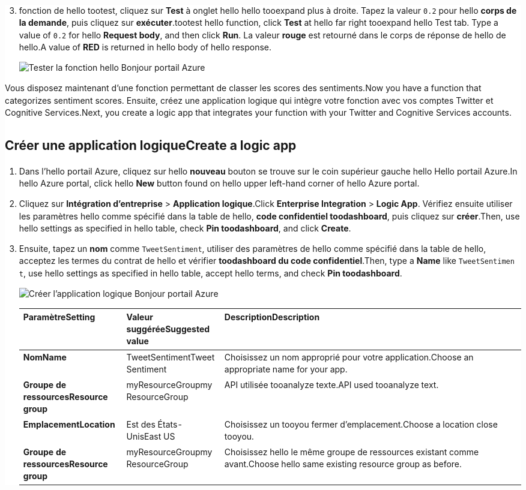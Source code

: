 3. <span data-ttu-id="2d5b3-162">fonction de hello tootest, cliquez sur **Test** à onglet hello hello tooexpand plus à droite. Tapez la valeur `0.2` pour hello **corps de la demande**, puis cliquez sur **exécuter**.</span><span class="sxs-lookup"><span data-stu-id="2d5b3-162">tootest hello function, click **Test** at hello far right tooexpand hello Test tab. Type a value of `0.2` for hello **Request body**, and then click **Run**.</span></span> <span data-ttu-id="2d5b3-163">La valeur **rouge** est retourné dans le corps de réponse de hello de hello.</span><span class="sxs-lookup"><span data-stu-id="2d5b3-163">A value of **RED** is returned in hello body of hello response.</span></span> 

    ![Tester la fonction hello Bonjour portail Azure](./media/functions-twitter-email/test.png)

<span data-ttu-id="2d5b3-165">Vous disposez maintenant d’une fonction permettant de classer les scores des sentiments.</span><span class="sxs-lookup"><span data-stu-id="2d5b3-165">Now you have a function that categorizes sentiment scores.</span></span> <span data-ttu-id="2d5b3-166">Ensuite, créez une application logique qui intègre votre fonction avec vos comptes Twitter et Cognitive Services.</span><span class="sxs-lookup"><span data-stu-id="2d5b3-166">Next, you create a logic app that integrates your function with your Twitter and Cognitive Services accounts.</span></span> 

## <a name="create-a-logic-app"></a><span data-ttu-id="2d5b3-167">Créer une application logique</span><span class="sxs-lookup"><span data-stu-id="2d5b3-167">Create a logic app</span></span>   

1. <span data-ttu-id="2d5b3-168">Dans l’hello portail Azure, cliquez sur hello **nouveau** bouton se trouve sur le coin supérieur gauche hello Hello portail Azure.</span><span class="sxs-lookup"><span data-stu-id="2d5b3-168">In hello Azure portal, click hello **New** button found on hello upper left-hand corner of hello Azure portal.</span></span>

2. <span data-ttu-id="2d5b3-169">Cliquez sur **Intégration d’entreprise** > **Application logique**.</span><span class="sxs-lookup"><span data-stu-id="2d5b3-169">Click **Enterprise Integration** > **Logic App**.</span></span> <span data-ttu-id="2d5b3-170">Vérifiez ensuite utiliser les paramètres hello comme spécifié dans la table de hello, **code confidentiel toodashboard**, puis cliquez sur **créer**.</span><span class="sxs-lookup"><span data-stu-id="2d5b3-170">Then, use hello settings as specified in hello table, check **Pin toodashboard**, and click **Create**.</span></span>
 
4. <span data-ttu-id="2d5b3-171">Ensuite, tapez un **nom** comme `TweetSentiment`, utiliser des paramètres de hello comme spécifié dans la table de hello, acceptez les termes du contrat de hello et vérifier **toodashboard du code confidentiel**.</span><span class="sxs-lookup"><span data-stu-id="2d5b3-171">Then, type a **Name** like `TweetSentiment`,  use hello settings as specified in hello table, accept hello terms, and check **Pin toodashboard**.</span></span>

    ![Créer l’application logique Bonjour portail Azure](./media/functions-twitter-email/new_logicApp.png)

    | <span data-ttu-id="2d5b3-173">Paramètre</span><span class="sxs-lookup"><span data-stu-id="2d5b3-173">Setting</span></span>      |  <span data-ttu-id="2d5b3-174">Valeur suggérée</span><span class="sxs-lookup"><span data-stu-id="2d5b3-174">Suggested value</span></span>   | <span data-ttu-id="2d5b3-175">Description</span><span class="sxs-lookup"><span data-stu-id="2d5b3-175">Description</span></span>                                        |
    | ----------------- | ------------ | ------------- |
    | <span data-ttu-id="2d5b3-176">**Nom**</span><span class="sxs-lookup"><span data-stu-id="2d5b3-176">**Name**</span></span> | <span data-ttu-id="2d5b3-177">TweetSentiment</span><span class="sxs-lookup"><span data-stu-id="2d5b3-177">TweetSentiment</span></span> | <span data-ttu-id="2d5b3-178">Choisissez un nom approprié pour votre application.</span><span class="sxs-lookup"><span data-stu-id="2d5b3-178">Choose an appropriate name for your app.</span></span> |
    | <span data-ttu-id="2d5b3-179">**Groupe de ressources**</span><span class="sxs-lookup"><span data-stu-id="2d5b3-179">**Resource group**</span></span> | <span data-ttu-id="2d5b3-180">myResourceGroup</span><span class="sxs-lookup"><span data-stu-id="2d5b3-180">myResourceGroup</span></span> | <span data-ttu-id="2d5b3-181">API utilisée tooanalyze texte.</span><span class="sxs-lookup"><span data-stu-id="2d5b3-181">API used tooanalyze text.</span></span>  |
    | <span data-ttu-id="2d5b3-182">**Emplacement**</span><span class="sxs-lookup"><span data-stu-id="2d5b3-182">**Location**</span></span> | <span data-ttu-id="2d5b3-183">Est des États-Unis</span><span class="sxs-lookup"><span data-stu-id="2d5b3-183">East US</span></span> | <span data-ttu-id="2d5b3-184">Choisissez un tooyou fermer d’emplacement.</span><span class="sxs-lookup"><span data-stu-id="2d5b3-184">Choose a location close tooyou.</span></span> |
    | <span data-ttu-id="2d5b3-185">**Groupe de ressources**</span><span class="sxs-lookup"><span data-stu-id="2d5b3-185">**Resource group**</span></span> | <span data-ttu-id="2d5b3-186">myResourceGroup</span><span class="sxs-lookup"><span data-stu-id="2d5b3-186">myResourceGroup</span></span> | <span data-ttu-id="2d5b3-187">Choisissez hello le même groupe de ressources existant comme avant.</span><span class="sxs-lookup"><span data-stu-id="2d5b3-187">Choose hello same existing resource group as before.</span></span>|
